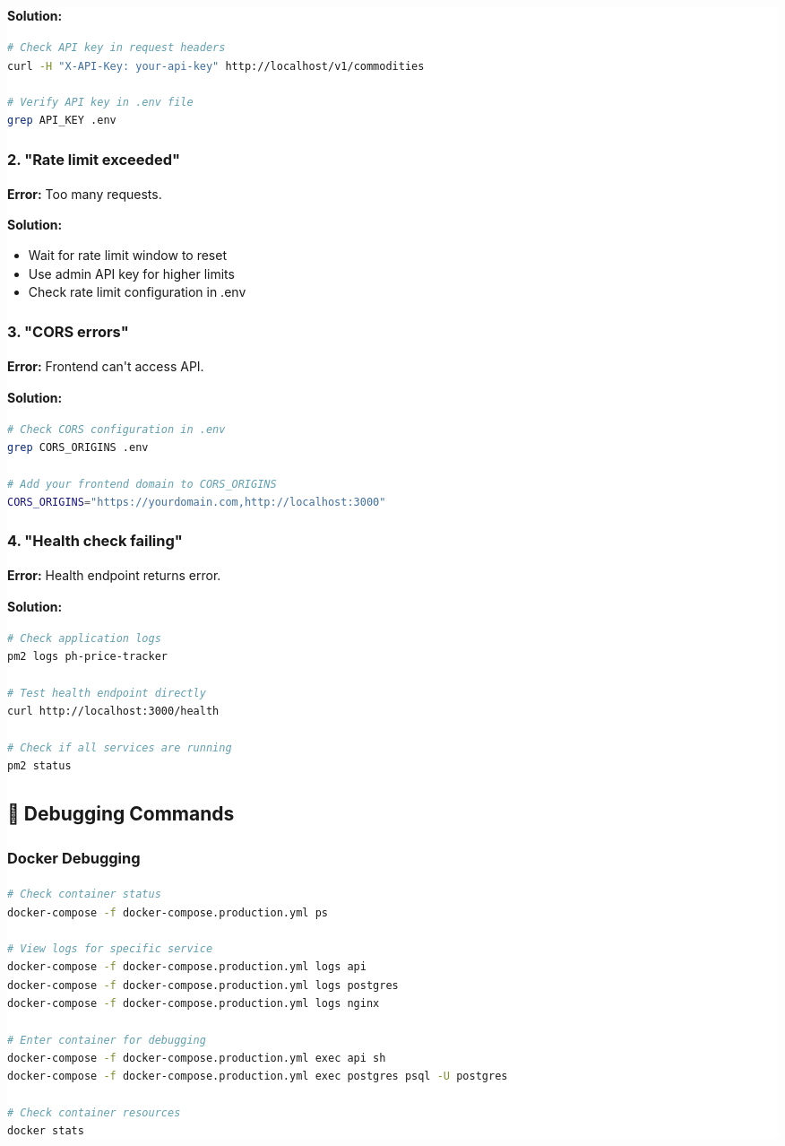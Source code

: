 **Solution:**
```bash
# Check API key in request headers
curl -H "X-API-Key: your-api-key" http://localhost/v1/commodities

# Verify API key in .env file
grep API_KEY .env
```

### **2. "Rate limit exceeded"**
**Error:** Too many requests.

**Solution:**
- Wait for rate limit window to reset
- Use admin API key for higher limits
- Check rate limit configuration in .env

### **3. "CORS errors"**
**Error:** Frontend can't access API.

**Solution:**
```bash
# Check CORS configuration in .env
grep CORS_ORIGINS .env

# Add your frontend domain to CORS_ORIGINS
CORS_ORIGINS="https://yourdomain.com,http://localhost:3000"
```

### **4. "Health check failing"**
**Error:** Health endpoint returns error.

**Solution:**
```bash
# Check application logs
pm2 logs ph-price-tracker

# Test health endpoint directly
curl http://localhost:3000/health

# Check if all services are running
pm2 status
```

## 🔧 **Debugging Commands**

### **Docker Debugging**
```bash
# Check container status
docker-compose -f docker-compose.production.yml ps

# View logs for specific service
docker-compose -f docker-compose.production.yml logs api
docker-compose -f docker-compose.production.yml logs postgres
docker-compose -f docker-compose.production.yml logs nginx

# Enter container for debugging
docker-compose -f docker-compose.production.yml exec api sh
docker-compose -f docker-compose.production.yml exec postgres psql -U postgres

# Check container resources
docker stats
```

